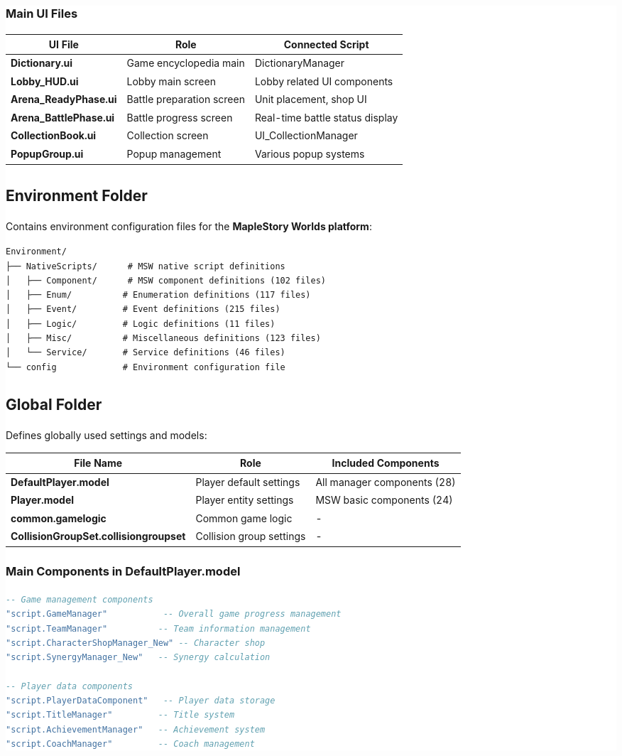 ### Main UI Files

| UI File | Role | Connected Script |
|---------|------|------------------|
| **Dictionary.ui** | Game encyclopedia main | DictionaryManager |
| **Lobby_HUD.ui** | Lobby main screen | Lobby related UI components |
| **Arena_ReadyPhase.ui** | Battle preparation screen | Unit placement, shop UI |
| **Arena_BattlePhase.ui** | Battle progress screen | Real-time battle status display |
| **CollectionBook.ui** | Collection screen | UI_CollectionManager |
| **PopupGroup.ui** | Popup management | Various popup systems |

## Environment Folder

Contains environment configuration files for the **MapleStory Worlds platform**:

```
Environment/
├── NativeScripts/      # MSW native script definitions
│   ├── Component/      # MSW component definitions (102 files)
│   ├── Enum/          # Enumeration definitions (117 files)
│   ├── Event/         # Event definitions (215 files)
│   ├── Logic/         # Logic definitions (11 files)
│   ├── Misc/          # Miscellaneous definitions (123 files)
│   └── Service/       # Service definitions (46 files)
└── config             # Environment configuration file
```

## Global Folder

Defines globally used settings and models:

| File Name | Role | Included Components |
|-----------|------|---------------------|
| **DefaultPlayer.model** | Player default settings | All manager components (28) |
| **Player.model** | Player entity settings | MSW basic components (24) |
| **common.gamelogic** | Common game logic | - |
| **CollisionGroupSet.collisiongroupset** | Collision group settings | - |

### Main Components in DefaultPlayer.model
```lua
-- Game management components
"script.GameManager"           -- Overall game progress management
"script.TeamManager"          -- Team information management  
"script.CharacterShopManager_New" -- Character shop
"script.SynergyManager_New"   -- Synergy calculation

-- Player data components  
"script.PlayerDataComponent"   -- Player data storage
"script.TitleManager"         -- Title system
"script.AchievementManager"   -- Achievement system
"script.CoachManager"         -- Coach management
```
